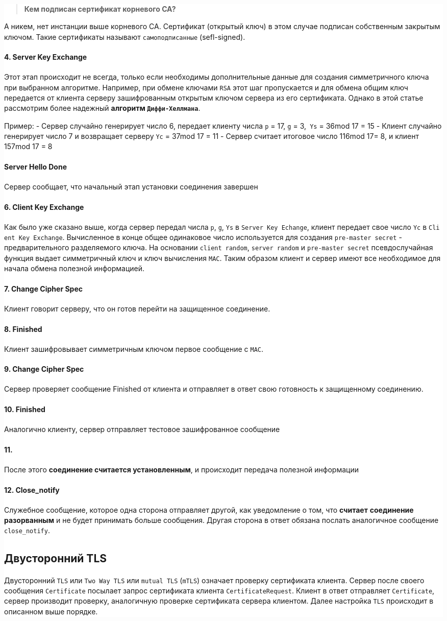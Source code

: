 >**Кем подписан сертификат корневого CA?** 

А никем, нет инстанции выше корневого CA. Сертификат (открытый ключ) в этом случае подписан собственным закрытым ключом. Такие сертификаты называют `самоподписанные` (sefl-signed).
   
#### 4. **Server Key Exchange** 
Этот этап происходит не всегда, только если необходимы дополнительные данные для создания симметричного ключа при выбранном алгоритме. Например, при обмене ключами `RSA` этот шаг пропускается и для обмена общим ключ передается от клиента серверу зашифрованным открытым ключом сервера из его сертификата. Однако в этой статье рассмотрим более надежный **алгоритм `Диффи-Хеллмана`**. 

Пример:
    - Сервер случайно генерирует число 6, передает клиенту числа `p` = 17, `g` = 3,` Ys` = 36mod 17 = 15
    - Клиент случайно генерирует число 7 и возвращает серверу `Yc` = 37mod 17 = 11
    - Сервер считает итоговое число 116mod 17= 8, и клиент 157mod 17 = 8

#### **Server Hello Done** 
 Сервер сообщает, что начальный этап установки соединения завершен
 
#### 6. **Client Key Exchange** 
Как было уже сказано выше, когда сервер передал числа `p`, `g`, `Ys` в `Server Key Echange`, клиент передает свое число `Yc` в `Client Key Exchange`. Вычисленное в конце общее одинаковое число используется для создания `pre-master secret` - предварительного разделяемого ключа. На основании `client random`, `server random` и `pre-master secret` псевдослучайная функция выдает симметричный ключ и ключ вычисления `MAC`. Таким образом клиент и сервер имеют все необходимое для начала обмена полезной информацией.

#### 7. **Change Cipher Spec** 
Клиент говорит серверу, что он готов перейти на защищенное соединение.

#### 8. **Finished** 
Клиент зашифровывает симметричным ключом первое сообщение с `MAC`.

#### 9. **Change Cipher Spec**
Сервер проверяет сообщение Finished от клиента и отправляет в ответ свою готовность к защищенному соединению.

#### 10. **Finished**
Аналогично клиенту, сервер отправляет тестовое зашифрованное сообщение

#### 11. 
После этого **соединение считается установленным**, и происходит передача полезной информации

#### 12. **Close_notify** 
Служебное сообщение, которое одна сторона отправляет другой, как уведомление о том, что **считает** **соединение разорванным** и не будет принимать больше сообщения. Другая сторона в ответ обязана послать аналогичное сообщение `close_notify`.

## Двусторонний TLS

Двусторонний `TLS` или `Two Way TLS` или `mutual TLS` (`mTLS`) означает проверку сертификата клиента. Сервер после своего сообщения `Certificate` посылает запрос сертификата клиента `CertificateRequest`. Клиент в ответ отправляет `Certificate`, сервер производит проверку, аналогичную проверке сертификата сервера клиентом. Далее настройка `TLS` происходит в описанном выше порядке.
